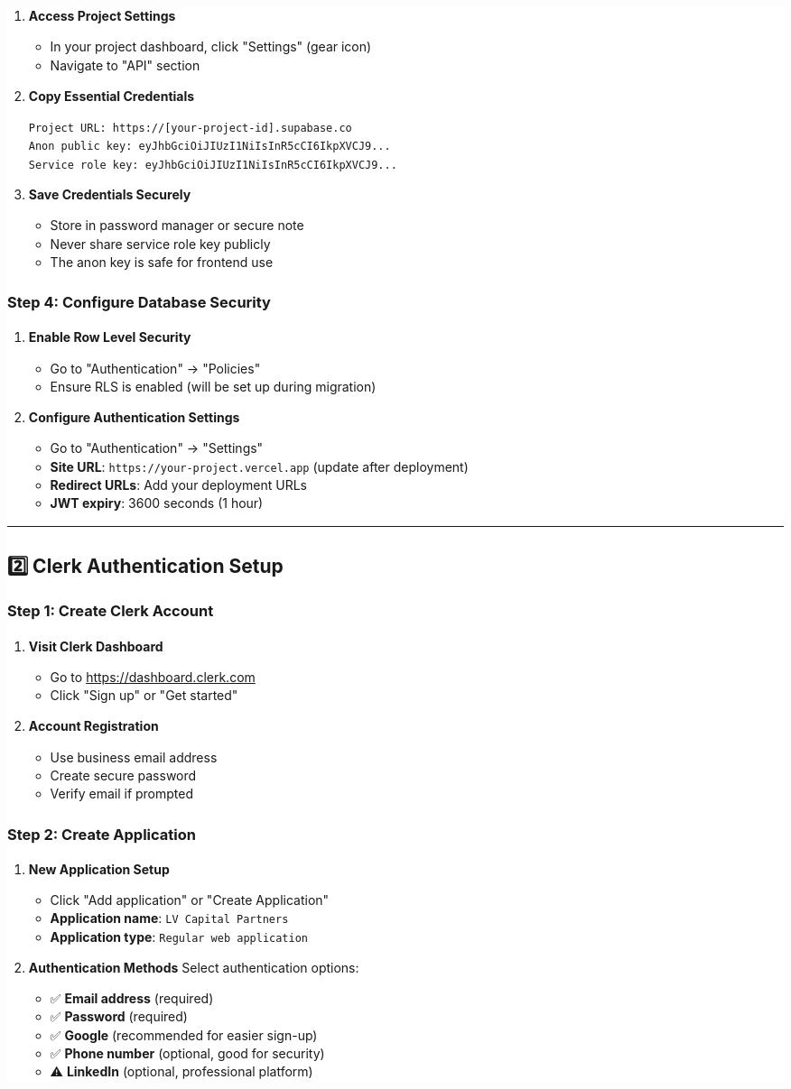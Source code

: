 1. **Access Project Settings**
   - In your project dashboard, click "Settings" (gear icon)
   - Navigate to "API" section

2. **Copy Essential Credentials**
   ```
   Project URL: https://[your-project-id].supabase.co
   Anon public key: eyJhbGciOiJIUzI1NiIsInR5cCI6IkpXVCJ9...
   Service role key: eyJhbGciOiJIUzI1NiIsInR5cCI6IkpXVCJ9...
   ```

3. **Save Credentials Securely**
   - Store in password manager or secure note
   - Never share service role key publicly
   - The anon key is safe for frontend use

### Step 4: Configure Database Security

1. **Enable Row Level Security**
   - Go to "Authentication" → "Policies"
   - Ensure RLS is enabled (will be set up during migration)

2. **Configure Authentication Settings**
   - Go to "Authentication" → "Settings"
   - **Site URL**: `https://your-project.vercel.app` (update after deployment)
   - **Redirect URLs**: Add your deployment URLs
   - **JWT expiry**: 3600 seconds (1 hour)

---

## 2️⃣ Clerk Authentication Setup

### Step 1: Create Clerk Account

1. **Visit Clerk Dashboard**
   - Go to https://dashboard.clerk.com
   - Click "Sign up" or "Get started"

2. **Account Registration**
   - Use business email address
   - Create secure password
   - Verify email if prompted

### Step 2: Create Application

1. **New Application Setup**
   - Click "Add application" or "Create Application"
   - **Application name**: `LV Capital Partners`
   - **Application type**: `Regular web application`

2. **Authentication Methods**
   Select authentication options:
   - ✅ **Email address** (required)
   - ✅ **Password** (required)
   - ✅ **Google** (recommended for easier sign-up)
   - ✅ **Phone number** (optional, good for security)
   - ⚠️ **LinkedIn** (optional, professional platform)
